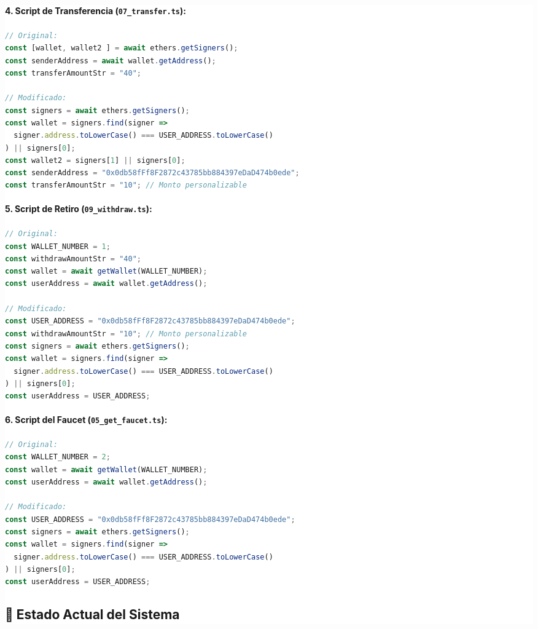 #### **4. Script de Transferencia (`07_transfer.ts`):**
```typescript
// Original:
const [wallet, wallet2 ] = await ethers.getSigners();
const senderAddress = await wallet.getAddress();
const transferAmountStr = "40";

// Modificado:
const signers = await ethers.getSigners();
const wallet = signers.find(signer => 
  signer.address.toLowerCase() === USER_ADDRESS.toLowerCase()
) || signers[0];
const wallet2 = signers[1] || signers[0];
const senderAddress = "0x0db58fFf8F2872c43785bb884397eDaD474b0ede";
const transferAmountStr = "10"; // Monto personalizable
```

#### **5. Script de Retiro (`09_withdraw.ts`):**
```typescript
// Original:
const WALLET_NUMBER = 1;
const withdrawAmountStr = "40";
const wallet = await getWallet(WALLET_NUMBER);
const userAddress = await wallet.getAddress();

// Modificado:
const USER_ADDRESS = "0x0db58fFf8F2872c43785bb884397eDaD474b0ede";
const withdrawAmountStr = "10"; // Monto personalizable
const signers = await ethers.getSigners();
const wallet = signers.find(signer => 
  signer.address.toLowerCase() === USER_ADDRESS.toLowerCase()
) || signers[0];
const userAddress = USER_ADDRESS;
```

#### **6. Script del Faucet (`05_get_faucet.ts`):**
```typescript
// Original:
const WALLET_NUMBER = 2;
const wallet = await getWallet(WALLET_NUMBER);
const userAddress = await wallet.getAddress();

// Modificado:
const USER_ADDRESS = "0x0db58fFf8F2872c43785bb884397eDaD474b0ede";
const signers = await ethers.getSigners();
const wallet = signers.find(signer => 
  signer.address.toLowerCase() === USER_ADDRESS.toLowerCase()
) || signers[0];
const userAddress = USER_ADDRESS;
```

## 🚀 **Estado Actual del Sistema**
